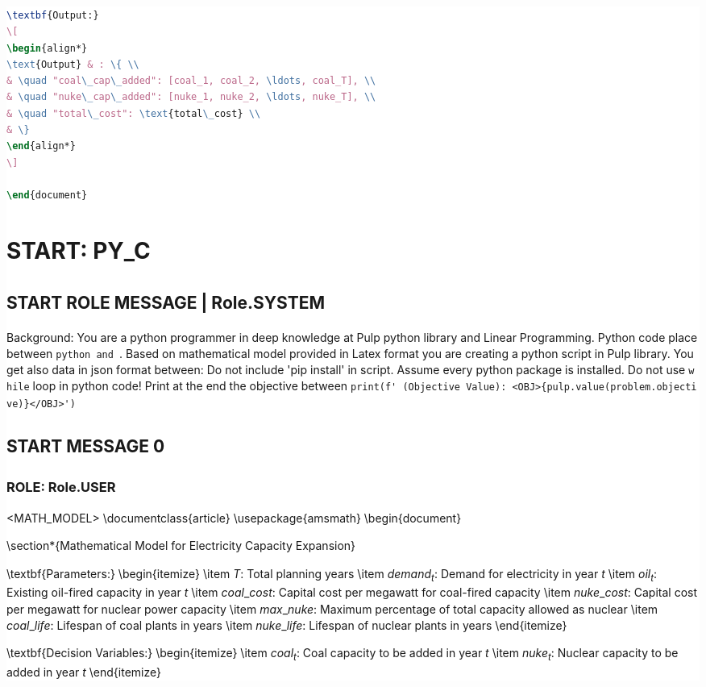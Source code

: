 ```latex
\textbf{Output:}
\[
\begin{align*}
\text{Output} & : \{ \\
& \quad "coal\_cap\_added": [coal_1, coal_2, \ldots, coal_T], \\
& \quad "nuke\_cap\_added": [nuke_1, nuke_2, \ldots, nuke_T], \\
& \quad "total\_cost": \text{total\_cost} \\
& \}
\end{align*}
\]

\end{document}
```

# START: PY_C 
## START ROLE MESSAGE | Role.SYSTEM 
Background: You are a python programmer in deep knowledge at Pulp python library and Linear Programming. Python code place between ```python and ```. Based on mathematical model provided in Latex format you are creating a python script in Pulp library. You get also data in json format between: <DATA></DATA> Do not include 'pip install' in script. Assume every python package is installed. Do not use `while` loop in python code! Print at the end the objective between <OBJ></OBJ> `print(f' (Objective Value): <OBJ>{pulp.value(problem.objective)}</OBJ>')` 
## START MESSAGE 0 
### ROLE: Role.USER
<MATH_MODEL>
\documentclass{article}
\usepackage{amsmath}
\begin{document}

\section*{Mathematical Model for Electricity Capacity Expansion}

\textbf{Parameters:}
\begin{itemize}
    \item $T$: Total planning years
    \item $demand_t$: Demand for electricity in year $t$
    \item $oil_t$: Existing oil-fired capacity in year $t$
    \item $coal\_cost$: Capital cost per megawatt for coal-fired capacity
    \item $nuke\_cost$: Capital cost per megawatt for nuclear power capacity
    \item $max\_nuke$: Maximum percentage of total capacity allowed as nuclear
    \item $coal\_life$: Lifespan of coal plants in years
    \item $nuke\_life$: Lifespan of nuclear plants in years
\end{itemize}

\textbf{Decision Variables:}
\begin{itemize}
    \item $coal_t$: Coal capacity to be added in year $t$
    \item $nuke_t$: Nuclear capacity to be added in year $t$
\end{itemize}
